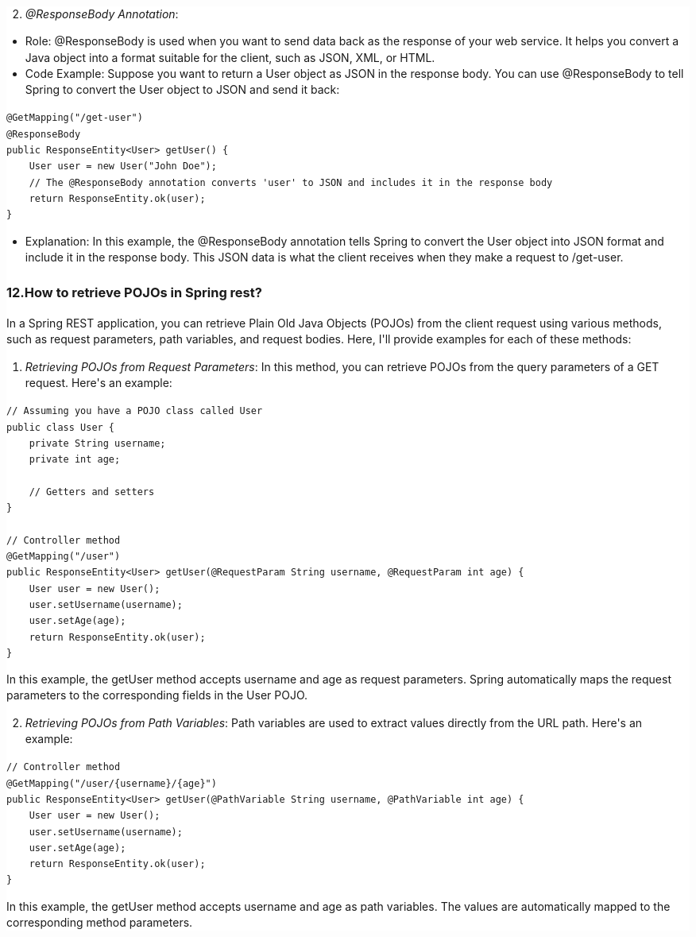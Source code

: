 2. *@ResponseBody Annotation*:
- Role: @ResponseBody is used when you want to send data back as the response of your web service. It helps you convert a Java object into a format suitable for the client, such as JSON, XML, or HTML.
- Code Example: Suppose you want to return a User object as JSON in the response body. You can use @ResponseBody to tell Spring to convert the User object to JSON and send it back:
```
@GetMapping("/get-user")
@ResponseBody
public ResponseEntity<User> getUser() {
    User user = new User("John Doe");
    // The @ResponseBody annotation converts 'user' to JSON and includes it in the response body
    return ResponseEntity.ok(user);
}
```
- Explanation: In this example, the @ResponseBody annotation tells Spring to convert the User object into JSON format and include it in the response body. This JSON data is what the client receives when they make a request to /get-user.

### 12.How to retrieve POJOs in Spring rest?
In a Spring REST application, you can retrieve Plain Old Java Objects (POJOs) from the client request using various methods, such as request parameters, path variables, and request bodies. Here, I'll provide examples for each of these methods:
1. *Retrieving POJOs from Request Parameters*:
In this method, you can retrieve POJOs from the query parameters of a GET request. Here's an example:
```
// Assuming you have a POJO class called User
public class User {
    private String username;
    private int age;

    // Getters and setters
}

// Controller method
@GetMapping("/user")
public ResponseEntity<User> getUser(@RequestParam String username, @RequestParam int age) {
    User user = new User();
    user.setUsername(username);
    user.setAge(age);
    return ResponseEntity.ok(user);
}
```
In this example, the getUser method accepts username and age as request parameters. Spring automatically maps the request parameters to the corresponding fields in the User POJO.

2. *Retrieving POJOs from Path Variables*:
Path variables are used to extract values directly from the URL path. Here's an example:
```
// Controller method
@GetMapping("/user/{username}/{age}")
public ResponseEntity<User> getUser(@PathVariable String username, @PathVariable int age) {
    User user = new User();
    user.setUsername(username);
    user.setAge(age);
    return ResponseEntity.ok(user);
}
```
In this example, the getUser method accepts username and age as path variables. The values are automatically mapped to the corresponding method parameters.
